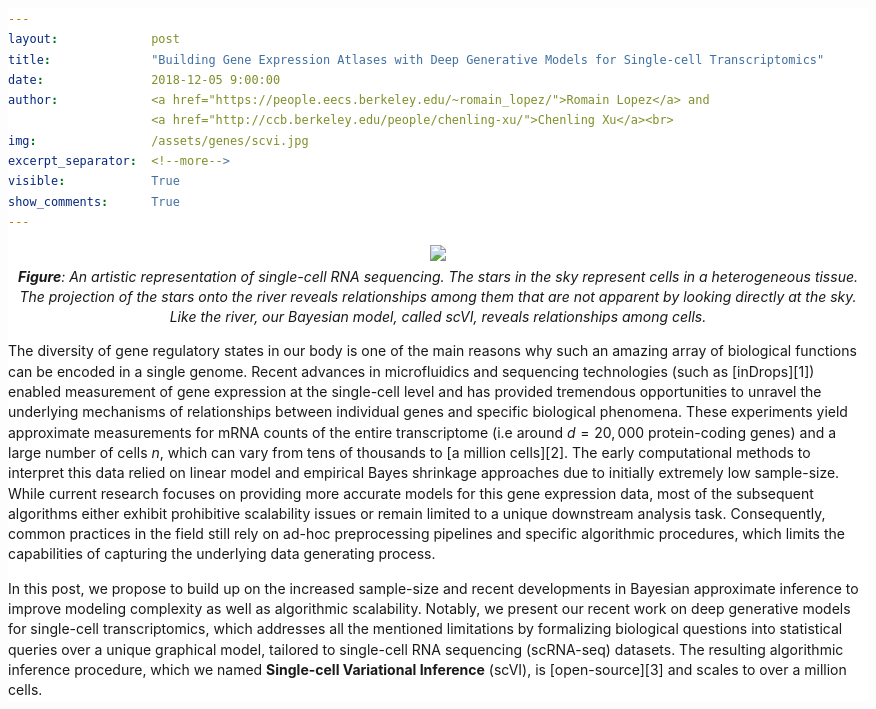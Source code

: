 ```yaml
---
layout:             post
title:              "Building Gene Expression Atlases with Deep Generative Models for Single-cell Transcriptomics"
date:               2018-12-05 9:00:00
author:             <a href="https://people.eecs.berkeley.edu/~romain_lopez/">Romain Lopez</a> and
                    <a href="http://ccb.berkeley.edu/people/chenling-xu/">Chenling Xu</a><br>
img:                /assets/genes/scvi.jpg
excerpt_separator:  <!--more-->
visible:            True
show_comments:      True
---
```


<p style="text-align:center;">
    <img src="http://bair.berkeley.edu/static/blog/genes/scvi.jpg" height="400">
    <br>
<i>
<b>Figure</b>: An artistic representation of single-cell RNA sequencing. The
stars in the sky represent cells in a heterogeneous tissue. The projection of
the stars onto the river reveals relationships among them that are not apparent
by looking directly at the sky. Like the river, our Bayesian model, called scVI,
reveals relationships among cells.
</i>
</p>

The diversity of gene regulatory states in our body is one of the main reasons
why such an amazing array of biological functions can be encoded in a single
genome. Recent advances in microfluidics and sequencing technologies (such as
[inDrops][1]) enabled measurement of gene expression at the single-cell level and has
provided tremendous opportunities to unravel the underlying mechanisms of
relationships between individual genes and specific biological phenomena. These
experiments yield approximate measurements for mRNA counts of the entire
transcriptome (i.e around $d = 20,000$ protein-coding genes) and a large number
of cells $n$, which can vary from tens of thousands to [a million cells][2]. The
early computational methods to interpret this data relied on linear model and
empirical Bayes shrinkage approaches due to initially extremely low sample-size.
While current research focuses on providing more accurate models for this gene
expression data, most of the subsequent algorithms either exhibit prohibitive
scalability issues or remain limited to a unique downstream analysis task.
Consequently, common practices in the field still rely on ad-hoc preprocessing
pipelines and specific algorithmic procedures, which limits the capabilities of
capturing the underlying data generating process.

In this post, we propose to build up on the increased sample-size and recent
developments in Bayesian approximate inference to improve modeling complexity as
well as algorithmic scalability. Notably, we present our recent work on deep
generative models for single-cell transcriptomics, which addresses all the
mentioned limitations by formalizing biological questions into statistical
queries over a unique graphical model, tailored to single-cell RNA sequencing
(scRNA-seq) datasets. The resulting algorithmic inference procedure, which we
named **Single-cell Variational Inference** (scVI), is [open-source][3] and
scales to over a million cells.
